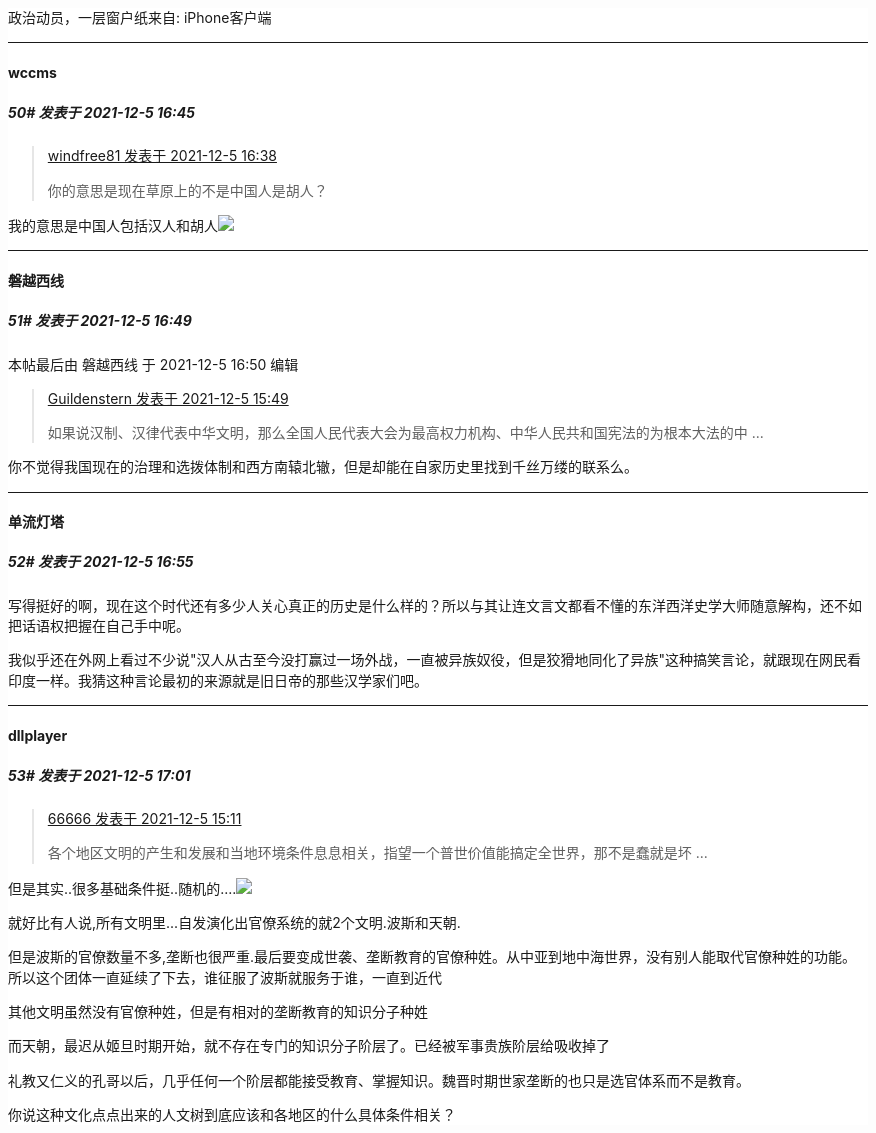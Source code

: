 政治动员，一层窗户纸来自: iPhone客户端

*****

####  wccms  
##### 50#       发表于 2021-12-5 16:45

<blockquote><a href="httphttps://bbs.saraba1st.com/2b/forum.php?mod=redirect&amp;goto=findpost&amp;pid=53818040&amp;ptid=2040926" target="_blank">windfree81 发表于 2021-12-5 16:38</a>

你的意思是现在草原上的不是中国人是胡人？</blockquote>
我的意思是中国人包括汉人和胡人<img src="https://static.saraba1st.com/image/smiley/face2017/054.png" referrerpolicy="no-referrer">

*****

####  磐越西线  
##### 51#       发表于 2021-12-5 16:49

 本帖最后由 磐越西线 于 2021-12-5 16:50 编辑 
<blockquote><a href="httphttps://bbs.saraba1st.com/2b/forum.php?mod=redirect&amp;goto=findpost&amp;pid=53817590&amp;ptid=2040926" target="_blank">Guildenstern 发表于 2021-12-5 15:49</a>

如果说汉制、汉律代表中华文明，那么全国人民代表大会为最高权力机构、中华人民共和国宪法的为根本大法的中 ...</blockquote>
你不觉得我国现在的治理和选拨体制和西方南辕北辙，但是却能在自家历史里找到千丝万缕的联系么。

*****

####  单流灯塔  
##### 52#       发表于 2021-12-5 16:55

写得挺好的啊，现在这个时代还有多少人关心真正的历史是什么样的？所以与其让连文言文都看不懂的东洋西洋史学大师随意解构，还不如把话语权把握在自己手中呢。

我似乎还在外网上看过不少说"汉人从古至今没打赢过一场外战，一直被异族奴役，但是狡猾地同化了异族"这种搞笑言论，就跟现在网民看印度一样。我猜这种言论最初的来源就是旧日帝的那些汉学家们吧。

*****

####  dllplayer  
##### 53#       发表于 2021-12-5 17:01

<blockquote><a href="httphttps://bbs.saraba1st.com/2b/forum.php?mod=redirect&amp;goto=findpost&amp;pid=53817281&amp;ptid=2040926" target="_blank">66666 发表于 2021-12-5 15:11</a>

各个地区文明的产生和发展和当地环境条件息息相关，指望一个普世价值能搞定全世界，那不是蠢就是坏 ...</blockquote>
但是其实..很多基础条件挺..随机的....<img src="https://static.saraba1st.com/image/smiley/face2017/068.png" referrerpolicy="no-referrer">

就好比有人说,所有文明里...自发演化出官僚系统的就2个文明.波斯和天朝.

但是波斯的官僚数量不多,垄断也很严重.最后要变成世袭、垄断教育的官僚种姓。从中亚到地中海世界，没有别人能取代官僚种姓的功能。所以这个团体一直延续了下去，谁征服了波斯就服务于谁，一直到近代

其他文明虽然没有官僚种姓，但是有相对的垄断教育的知识分子种姓

而天朝，最迟从姬旦时期开始，就不存在专门的知识分子阶层了。已经被军事贵族阶层给吸收掉了

礼教又仁义的孔哥以后，几乎任何一个阶层都能接受教育、掌握知识。魏晋时期世家垄断的也只是选官体系而不是教育。

你说这种文化点点出来的人文树到底应该和各地区的什么具体条件相关？
